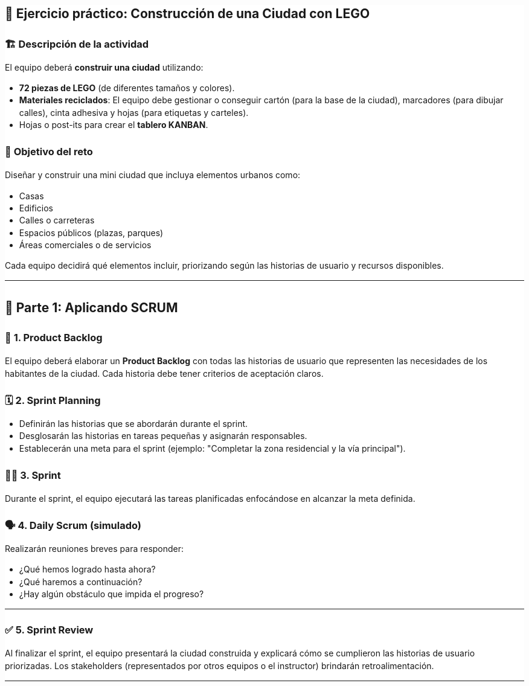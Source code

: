 ## 🧩 **Ejercicio práctico: Construcción de una Ciudad con LEGO**

### 🏗️ **Descripción de la actividad**
El equipo deberá **construir una ciudad** utilizando:
- **72 piezas de LEGO** (de diferentes tamaños y colores).
- **Materiales reciclados**: El equipo debe gestionar o conseguir cartón (para la base de la ciudad), marcadores (para dibujar calles), cinta adhesiva y hojas (para etiquetas y carteles).
- Hojas o post-its para crear el **tablero KANBAN**.

### 🌆 **Objetivo del reto**
Diseñar y construir una mini ciudad que incluya elementos urbanos como:
- Casas
- Edificios
- Calles o carreteras
- Espacios públicos (plazas, parques)
- Áreas comerciales o de servicios

Cada equipo decidirá qué elementos incluir, priorizando según las historias de usuario y recursos disponibles.

---

## 🧭 **Parte 1: Aplicando SCRUM**

### 📝 **1. Product Backlog**
El equipo deberá elaborar un **Product Backlog** con todas las historias de usuario que representen las necesidades de los habitantes de la ciudad. Cada historia debe tener criterios de aceptación claros.

### 🗓️ **2. Sprint Planning**
- Definirán las historias que se abordarán durante el sprint.
- Desglosarán las historias en tareas pequeñas y asignarán responsables.
- Establecerán una meta para el sprint (ejemplo: "Completar la zona residencial y la vía principal").

### 🏃‍♂️ **3. Sprint**
Durante el sprint, el equipo ejecutará las tareas planificadas enfocándose en alcanzar la meta definida.

### 🗣️ **4. Daily Scrum (simulado)**
Realizarán reuniones breves para responder:
- ¿Qué hemos logrado hasta ahora?
- ¿Qué haremos a continuación?
- ¿Hay algún obstáculo que impida el progreso?

---

### ✅ **5. Sprint Review**
Al finalizar el sprint, el equipo presentará la ciudad construida y explicará cómo se cumplieron las historias de usuario priorizadas. Los stakeholders (representados por otros equipos o el instructor) brindarán retroalimentación.

---